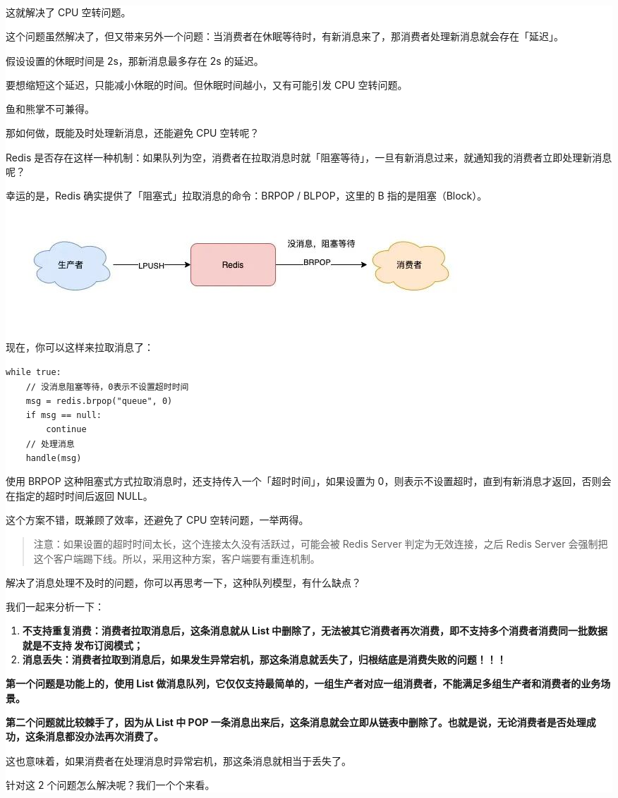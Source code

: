 这就解决了 CPU 空转问题。

这个问题虽然解决了，但又带来另外一个问题：当消费者在休眠等待时，有新消息来了，那消费者处理新消息就会存在「延迟」。

假设设置的休眠时间是 2s，那新消息最多存在 2s 的延迟。

要想缩短这个延迟，只能减小休眠的时间。但休眠时间越小，又有可能引发 CPU 空转问题。

鱼和熊掌不可兼得。

那如何做，既能及时处理新消息，还能避免 CPU 空转呢？

Redis 是否存在这样一种机制：如果队列为空，消费者在拉取消息时就「阻塞等待」，一旦有新消息过来，就通知我的消费者立即处理新消息呢？

幸运的是，Redis 确实提供了「阻塞式」拉取消息的命令：BRPOP / BLPOP，这里的 B 指的是阻塞（Block）。

![图片](./%E6%B6%88%E6%81%AF%E9%98%9F%E5%88%97.assets/640-1703489396874-2.jpeg)

现在，你可以这样来拉取消息了：

```
while true:
    // 没消息阻塞等待，0表示不设置超时时间
    msg = redis.brpop("queue", 0)
    if msg == null:
        continue
    // 处理消息
    handle(msg)
```

使用 BRPOP 这种阻塞式方式拉取消息时，还支持传入一个「超时时间」，如果设置为 0，则表示不设置超时，直到有新消息才返回，否则会在指定的超时时间后返回 NULL。

这个方案不错，既兼顾了效率，还避免了 CPU 空转问题，一举两得。

> 注意：如果设置的超时时间太长，这个连接太久没有活跃过，可能会被 Redis Server 判定为无效连接，之后 Redis Server 会强制把这个客户端踢下线。所以，采用这种方案，客户端要有重连机制。

解决了消息处理不及时的问题，你可以再思考一下，这种队列模型，有什么缺点？

我们一起来分析一下：

1. **不支持重复消费：消费者拉取消息后，这条消息就从 List 中删除了，无法被其它消费者再次消费，即不支持多个消费者消费同一批数据 就是不支持 发布订阅模式；**
2. **消息丢失：消费者拉取到消息后，如果发生异常宕机，那这条消息就丢失了，归根结底是消费失败的问题！！！**

**第一个问题是功能上的，使用 List 做消息队列，它仅仅支持最简单的，一组生产者对应一组消费者，不能满足多组生产者和消费者的业务场景。**

**第二个问题就比较棘手了，因为从 List 中 POP 一条消息出来后，这条消息就会立即从链表中删除了。也就是说，无论消费者是否处理成功，这条消息都没办法再次消费了。**

这也意味着，如果消费者在处理消息时异常宕机，那这条消息就相当于丢失了。

针对这 2 个问题怎么解决呢？我们一个个来看。
